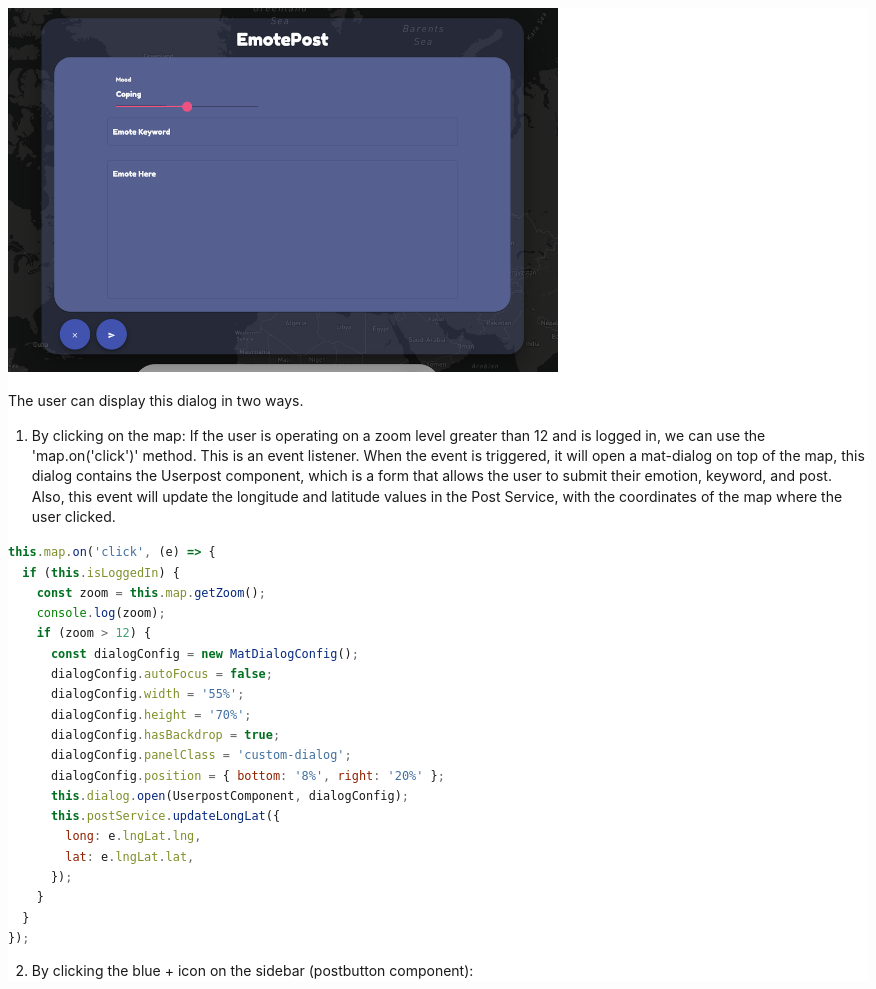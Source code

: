  <img src="supporting_images/emotepost.png" width="550px">
  </p>

The user can display this dialog in two ways.
1. By clicking on the map:
If the user is operating on a zoom level greater than 12 and is logged in, we can use the 'map.on('click')' method. This is an event listener. When the event is triggered, it will open a mat-dialog on top of the map, this dialog contains the Userpost component, which is a form that allows the user to submit their emotion, keyword, and post. Also, this event will update the longitude and latitude values in the Post Service, with the coordinates of the map where the user clicked.
```javascript
this.map.on('click', (e) => {
  if (this.isLoggedIn) {
    const zoom = this.map.getZoom();
    console.log(zoom);
    if (zoom > 12) {
      const dialogConfig = new MatDialogConfig();
      dialogConfig.autoFocus = false;
      dialogConfig.width = '55%';
      dialogConfig.height = '70%';
      dialogConfig.hasBackdrop = true;
      dialogConfig.panelClass = 'custom-dialog';
      dialogConfig.position = { bottom: '8%', right: '20%' };
      this.dialog.open(UserpostComponent, dialogConfig);
      this.postService.updateLongLat({
        long: e.lngLat.lng,
        lat: e.lngLat.lat,
      });
    }
  }
});
```
2. By clicking the blue + icon on the sidebar (postbutton component):
  <p align="center">